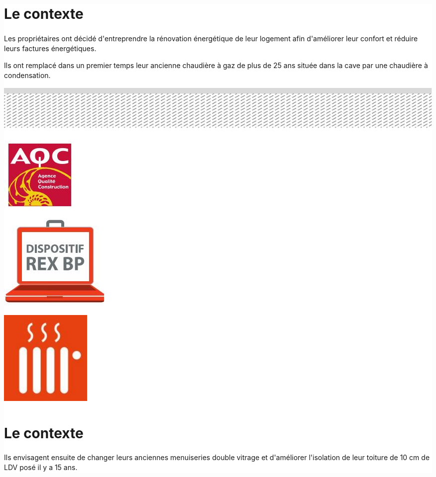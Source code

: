 # **Le contexte**

Les propriétaires ont décidé d'entreprendre la rénovation énergétique de leur logement afin d'améliorer leur confort et réduire leurs factures énergétiques.

Ils ont remplacé dans un premier temps leur ancienne chaudière à gaz de plus de 25 ans située dans la cave par une chaudière à condensation.

![](<images/Mise en place d'une nouvelle installation de chauffage/_page_1_Figure_6.jpeg>)

![](<images/Mise en place d'une nouvelle installation de chauffage/_page_1_Picture_7.jpeg>)

![](<images/Mise en place d'une nouvelle installation de chauffage/_page_2_Picture_0.jpeg>)

![](<images/Mise en place d'une nouvelle installation de chauffage/_page_2_Picture_2.jpeg>)

# **Le contexte**

Ils envisagent ensuite de changer leurs anciennes menuiseries double vitrage et d'améliorer l'isolation de leur toiture de 10 cm de LDV posé il y a 15 ans.
